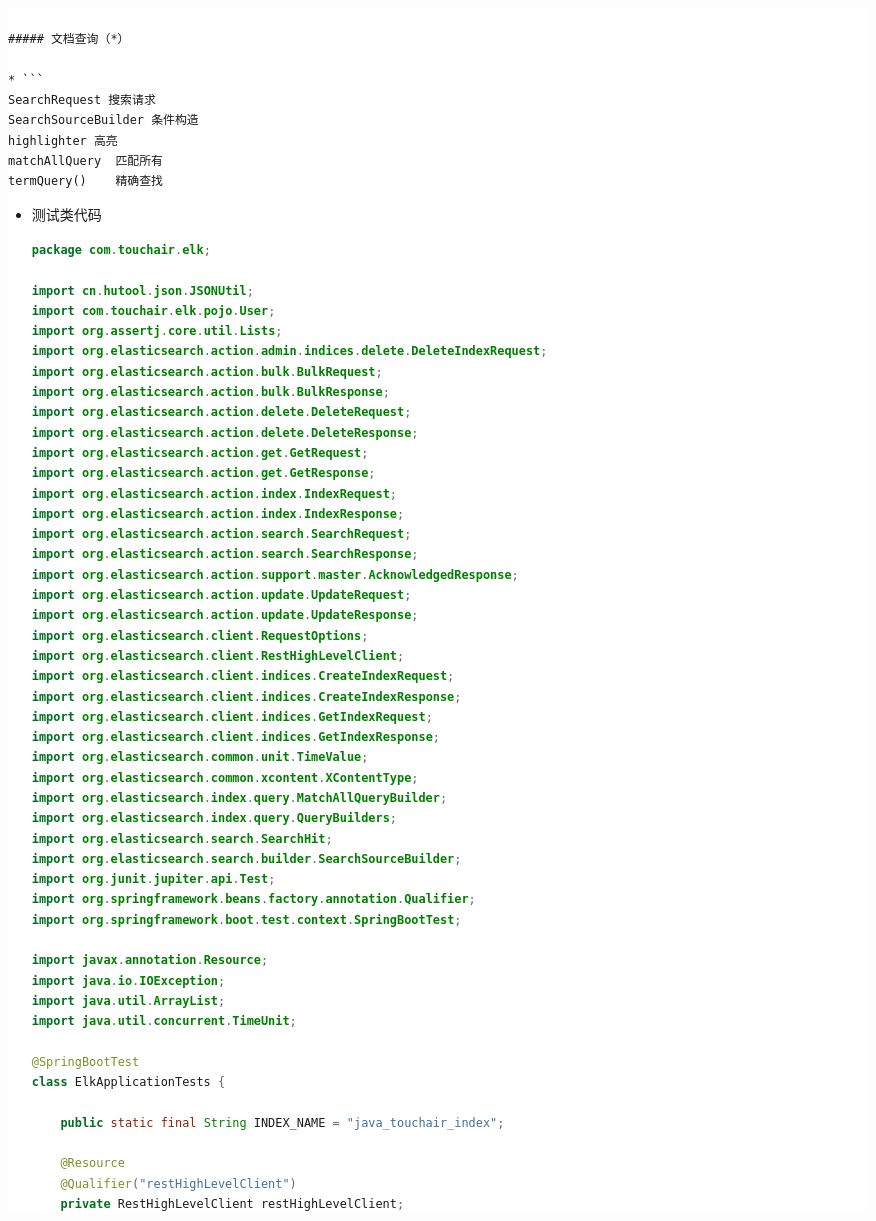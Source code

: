   ```

##### 文档查询（*）

* ```
  SearchRequest 搜索请求
  SearchSourceBuilder 条件构造
  highlighter 高亮
  matchAllQuery  匹配所有
  termQuery()    精确查找
  ```

* 测试类代码

  ```java
  package com.touchair.elk;
  
  import cn.hutool.json.JSONUtil;
  import com.touchair.elk.pojo.User;
  import org.assertj.core.util.Lists;
  import org.elasticsearch.action.admin.indices.delete.DeleteIndexRequest;
  import org.elasticsearch.action.bulk.BulkRequest;
  import org.elasticsearch.action.bulk.BulkResponse;
  import org.elasticsearch.action.delete.DeleteRequest;
  import org.elasticsearch.action.delete.DeleteResponse;
  import org.elasticsearch.action.get.GetRequest;
  import org.elasticsearch.action.get.GetResponse;
  import org.elasticsearch.action.index.IndexRequest;
  import org.elasticsearch.action.index.IndexResponse;
  import org.elasticsearch.action.search.SearchRequest;
  import org.elasticsearch.action.search.SearchResponse;
  import org.elasticsearch.action.support.master.AcknowledgedResponse;
  import org.elasticsearch.action.update.UpdateRequest;
  import org.elasticsearch.action.update.UpdateResponse;
  import org.elasticsearch.client.RequestOptions;
  import org.elasticsearch.client.RestHighLevelClient;
  import org.elasticsearch.client.indices.CreateIndexRequest;
  import org.elasticsearch.client.indices.CreateIndexResponse;
  import org.elasticsearch.client.indices.GetIndexRequest;
  import org.elasticsearch.client.indices.GetIndexResponse;
  import org.elasticsearch.common.unit.TimeValue;
  import org.elasticsearch.common.xcontent.XContentType;
  import org.elasticsearch.index.query.MatchAllQueryBuilder;
  import org.elasticsearch.index.query.QueryBuilders;
  import org.elasticsearch.search.SearchHit;
  import org.elasticsearch.search.builder.SearchSourceBuilder;
  import org.junit.jupiter.api.Test;
  import org.springframework.beans.factory.annotation.Qualifier;
  import org.springframework.boot.test.context.SpringBootTest;
  
  import javax.annotation.Resource;
  import java.io.IOException;
  import java.util.ArrayList;
  import java.util.concurrent.TimeUnit;
  
  @SpringBootTest
  class ElkApplicationTests {
  
      public static final String INDEX_NAME = "java_touchair_index";
  
      @Resource
      @Qualifier("restHighLevelClient")
      private RestHighLevelClient restHighLevelClient;
  
  
  ```